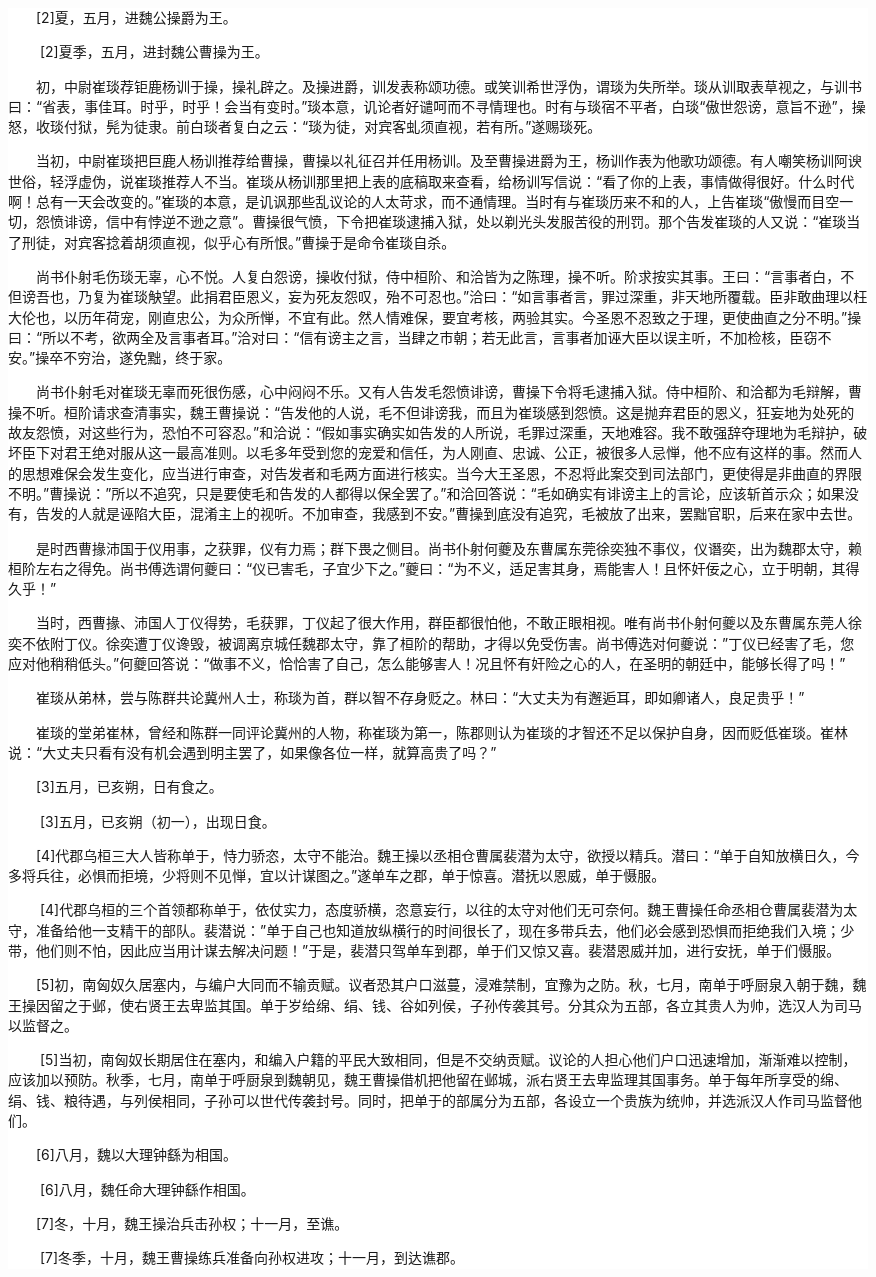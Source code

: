 　　[2]夏，五月，进魏公操爵为王。

　 　[2]夏季，五月，进封魏公曹操为王。

　　初，中尉崔琰荐钜鹿杨训于操，操礼辟之。及操进爵，训发表称颂功德。或笑训希世浮伪，谓琰为失所举。琰从训取表草视之，与训书曰：“省表，事佳耳。时乎，时乎！会当有变时。”琰本意，讥论者好谴呵而不寻情理也。时有与琰宿不平者，白琰“傲世怨谤，意旨不逊”，操怒，收琰付狱，髡为徒隶。前白琰者复白之云：“琰为徒，对宾客虬须直视，若有所。”遂赐琰死。

　　当初，中尉崔琰把巨鹿人杨训推荐给曹操，曹操以礼征召并任用杨训。及至曹操进爵为王，杨训作表为他歌功颂德。有人嘲笑杨训阿谀世俗，轻浮虚伪，说崔琰推荐人不当。崔琰从杨训那里把上表的底稿取来查看，给杨训写信说：“看了你的上表，事情做得很好。什么时代啊！总有一天会改变的。”崔琰的本意，是讥讽那些乱议论的人太苛求，而不通情理。当时有与崔琰历来不和的人，上告崔琰“傲慢而目空一切，怨愤诽谤，信中有悖逆不逊之意”。曹操很气愤，下令把崔琰逮捕入狱，处以剃光头发服苦役的刑罚。那个告发崔琰的人又说：“崔琰当了刑徒，对宾客捻着胡须直视，似乎心有所恨。”曹操于是命令崔琰自杀。

　　尚书仆射毛伤琰无辜，心不悦。人复白怨谤，操收付狱，侍中桓阶、和洽皆为之陈理，操不听。阶求按实其事。王曰：“言事者白，不但谤吾也，乃复为崔琰觖望。此捐君臣恩义，妄为死友怨叹，殆不可忍也。”洽曰：“如言事者言，罪过深重，非天地所覆载。臣非敢曲理以枉大伦也，以历年荷宠，刚直忠公，为众所惮，不宜有此。然人情难保，要宜考核，两验其实。今圣恩不忍致之于理，更使曲直之分不明。”操曰：“所以不考，欲两全及言事者耳。”洽对曰：“信有谤主之言，当肆之市朝；若无此言，言事者加诬大臣以误主听，不加检核，臣窃不安。”操卒不穷治，遂免黜，终于家。

 





　　尚书仆射毛对崔琰无辜而死很伤感，心中闷闷不乐。又有人告发毛怨愤诽谤，曹操下令将毛逮捕入狱。侍中桓阶、和洽都为毛辩解，曹操不听。桓阶请求查清事实，魏王曹操说：“告发他的人说，毛不但诽谤我，而且为崔琰感到怨愤。这是抛弃君臣的恩义，狂妄地为处死的故友怨愤，对这些行为，恐怕不可容忍。”和洽说：“假如事实确实如告发的人所说，毛罪过深重，天地难容。我不敢强辞夺理地为毛辩护，破坏臣下对君王绝对服从这一最高准则。以毛多年受到您的宠爱和信任，为人刚直、忠诚、公正，被很多人忌惮，他不应有这样的事。然而人的思想难保会发生变化，应当进行审查，对告发者和毛两方面进行核实。当今大王圣恩，不忍将此案交到司法部门，更使得是非曲直的界限不明。”曹操说：”所以不追究，只是要使毛和告发的人都得以保全罢了。”和洽回答说：“毛如确实有诽谤主上的言论，应该斩首示众；如果没有，告发的人就是诬陷大臣，混淆主上的视听。不加审查，我感到不安。”曹操到底没有追究，毛被放了出来，罢黜官职，后来在家中去世。

　　是时西曹掾沛国于仪用事，之获罪，仪有力焉；群下畏之侧目。尚书仆射何夔及东曹属东莞徐奕独不事仪，仪谮奕，出为魏郡太守，赖桓阶左右之得免。尚书傅选谓何夔曰：“仪已害毛，子宜少下之。”夔曰：“为不义，适足害其身，焉能害人！且怀奸佞之心，立于明朝，其得久乎！”

　　当时，西曹掾、沛国人丁仪得势，毛获罪，丁仪起了很大作用，群臣都很怕他，不敢正眼相视。唯有尚书仆射何夔以及东曹属东莞人徐奕不依附丁仪。徐奕遭丁仪谗毁，被调离京城任魏郡太守，靠了桓阶的帮助，才得以免受伤害。尚书傅选对何夔说：”丁仪已经害了毛，您应对他稍稍低头。”何夔回答说：“做事不义，恰恰害了自己，怎么能够害人！况且怀有奸险之心的人，在圣明的朝廷中，能够长得了吗！”

　　崔琰从弟林，尝与陈群共论冀州人士，称琰为首，群以智不存身贬之。林曰：“大丈夫为有邂逅耳，即如卿诸人，良足贵乎！”

　　崔琰的堂弟崔林，曾经和陈群一同评论冀州的人物，称崔琰为第一，陈郡则认为崔琰的才智还不足以保护自身，因而贬低崔琰。崔林说：“大丈夫只看有没有机会遇到明主罢了，如果像各位一样，就算高贵了吗？”

　　[3]五月，已亥朔，日有食之。

　 　[3]五月，已亥朔（初一），出现日食。

　　[4]代郡乌桓三大人皆称单于，恃力骄恣，太守不能治。魏王操以丞相仓曹属裴潜为太守，欲授以精兵。潜曰：“单于自知放横日久，今多将兵往，必惧而拒境，少将则不见惮，宜以计谋图之。”遂单车之郡，单于惊喜。潜抚以恩威，单于慑服。

　 　[4]代郡乌桓的三个首领都称单于，依仗实力，态度骄横，恣意妄行，以往的太守对他们无可奈何。魏王曹操任命丞相仓曹属裴潜为太守，准备给他一支精干的部队。裴潜说：”单于自己也知道放纵横行的时间很长了，现在多带兵去，他们必会感到恐惧而拒绝我们入境；少带，他们则不怕，因此应当用计谋去解决问题！”于是，裴潜只驾单车到郡，单于们又惊又喜。裴潜恩威并加，进行安抚，单于们慑服。

　　[5]初，南匈奴久居塞内，与编户大同而不输贡赋。议者恐其户口滋蔓，浸难禁制，宜豫为之防。秋，七月，南单于呼厨泉入朝于魏，魏王操因留之于邺，使右贤王去卑监其国。单于岁给绵、绢、钱、谷如列侯，子孙传袭其号。分其众为五部，各立其贵人为帅，选汉人为司马以监督之。

　 　[5]当初，南匈奴长期居住在塞内，和编入户籍的平民大致相同，但是不交纳贡赋。议论的人担心他们户口迅速增加，渐渐难以控制，应该加以预防。秋季，七月，南单于呼厨泉到魏朝见，魏王曹操借机把他留在邺城，派右贤王去卑监理其国事务。单于每年所享受的绵、绢、钱、粮待遇，与列侯相同，子孙可以世代传袭封号。同时，把单于的部属分为五部，各设立一个贵族为统帅，并选派汉人作司马监督他们。

　　[6]八月，魏以大理钟繇为相国。

　 　[6]八月，魏任命大理钟繇作相国。

　　[7]冬，十月，魏王操治兵击孙权；十一月，至谯。

　 　[7]冬季，十月，魏王曹操练兵准备向孙权进攻；十一月，到达谯郡。

 

